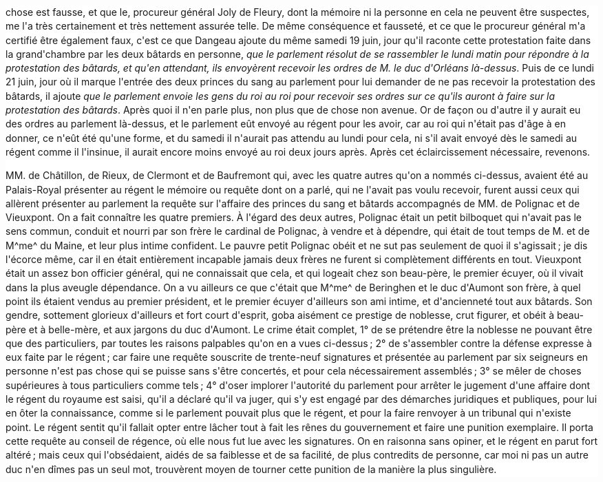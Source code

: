 chose est fausse, et que le, procureur général Joly de Fleury, dont la mémoire
ni la personne en cela ne peuvent être suspectes, me l'a très certainement et
très nettement assurée telle. De même conséquence et fausseté, et ce que le
procureur général m'a certifié être également faux, c'est ce que Dangeau
ajoute du même samedi 19 juin, jour qu'il raconte cette protestation faite
dans la grand'chambre par les deux bâtards en personne, *que le parlement
résolut de se rassembler le lundi matin pour répondre à la protestation des
bâtards, et qu'en attendant, ils envoyèrent recevoir les ordres de M. le duc
d'Orléans là-dessus*. Puis de ce lundi 21 juin, jour où il marque l'entrée des
deux princes du sang au parlement pour lui demander de ne pas recevoir la
protestation des bâtards, il ajoute *que le parlement envoie les gens du roi
au roi pour recevoir ses ordres sur ce qu'ils auront à faire sur la
protestation des bâtards*. Après quoi il n'en parle plus, non plus que de
chose non avenue. Or de façon ou d'autre il y aurait eu des ordres au
parlement là-dessus, et le parlement eût envoyé au régent pour les avoir, car
au roi qui n'était pas d'âge à en donner, ce n'eût été qu'une forme, et du
samedi il n'aurait pas attendu au lundi pour cela, ni s'il avait envoyé dès le
samedi au régent comme il l'insinue, il aurait encore moins envoyé au roi deux
jours après. Après cet éclaircissement nécessaire, revenons.

MM&#8203;. de Châtillon, de Rieux, de Clermont et de Baufremont qui, avec les quatre
autres qu'on a nommés ci-dessus, avaient été au Palais-Royal présenter au
régent le mémoire ou requête dont on a parlé, qui ne l'avait pas voulu
recevoir, furent aussi ceux qui allèrent présenter au parlement la requête sur
l'affaire des princes du sang et bâtards accompagnés de MM. de Polignac et de
Vieuxpont. On a fait connaître les quatre premiers. À l'égard des deux autres,
Polignac était un petit bilboquet qui n'avait pas le sens commun, conduit et
nourri par son frère le cardinal de Polignac, à vendre et à dépendre, qui
était de tout temps de M. et de M^me^ du Maine, et leur plus intime confident.
Le pauvre petit Polignac obéit et ne sut pas seulement de quoi il s'agissait ;
je dis l'écorce même, car il en était entièrement incapable jamais deux frères
ne furent si complètement différents en tout. Vieuxpont était un assez bon
officier général, qui ne connaissait que cela, et qui logeait chez son
beau-père, le premier écuyer, où il vivait dans la plus aveugle dépendance. On
a vu ailleurs ce que c'était que M^me^ de Beringhen et le duc d'Aumont son
frère, à quel point ils étaient vendus au premier président, et le premier
écuyer d'ailleurs son ami intime, et d'ancienneté tout aux bâtards. Son
gendre, sottement glorieux d'ailleurs et fort court d'esprit, goba aisément ce
prestige de noblesse, crut figurer, et obéit à beau-père et à belle-mère, et
aux jargons du duc d'Aumont. Le crime était complet, 1° de se prétendre être
la noblesse ne pouvant être que des particuliers, par toutes les raisons
palpables qu'on en a vues ci-dessus ; 2° de s'assembler contre la défense
expresse à eux faite par le régent ; car faire une requête souscrite de
trente-neuf signatures et présentée au parlement par six seigneurs en personne
n'est pas chose qui se puisse sans s'être concertés, et pour cela
nécessairement assemblés ; 3° se mêler de choses supérieures à tous
particuliers comme tels ; 4° d'oser implorer l'autorité du parlement pour
arrêter le jugement d'une affaire dont le régent du royaume est saisi, qu'il a
déclaré qu'il va juger, qui s'y est engagé par des démarches juridiques et
publiques, pour lui en ôter la connaissance, comme si le parlement pouvait
plus que le régent, et pour la faire renvoyer à un tribunal qui n'existe
point. Le régent sentit qu'il fallait opter entre lâcher tout à fait les rênes
du gouvernement et faire une punition exemplaire. Il porta cette requête au
conseil de régence, où elle nous fut lue avec les signatures. On en raisonna
sans opiner, et le régent en parut fort altéré ; mais ceux qui l'obsédaient,
aidés de sa faiblesse et de sa facilité, de plus contredits de personne, car
moi ni pas un autre duc n'en dîmes pas un seul mot, trouvèrent moyen de
tourner cette punition de la manière la plus singulière.

